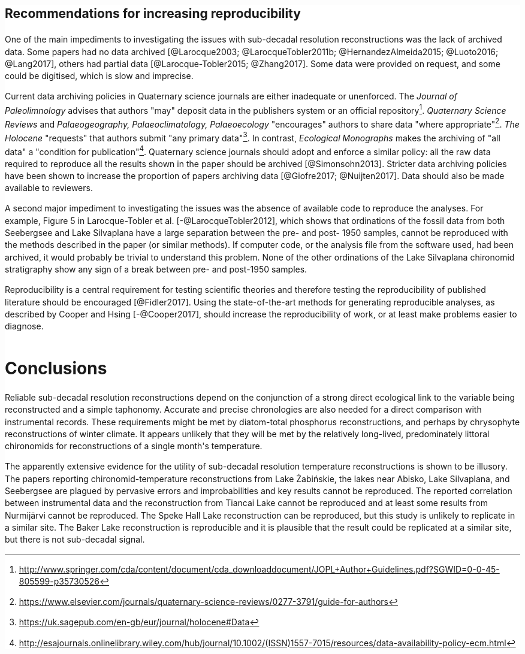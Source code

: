 ## Recommendations for increasing reproducibility

One of the main impediments to investigating the issues with sub-decadal resolution reconstructions was the lack of archived data. Some papers had no data archived [@Larocque2003; @LarocqueTobler2011b; @HernandezAlmeida2015; @Luoto2016; @Lang2017], others had partial data [@Larocque-Tobler2015; @Zhang2017]. Some data were provided on request, and some could be digitised, which is slow and imprecise.

Current data archiving policies in Quaternary science journals are either inadequate or unenforced. The _Journal of Paleolimnology_ advises that authors "may" deposit data in the publishers system or an official repository[^jopl]. _Quaternary Science Reviews_ and _Palaeogeography, Palaeoclimatology, Palaeoecology_ "encourages" authors to share data "where appropriate"[^qsr]. _The Holocene_ "requests" that authors submit "any primary data"[^Hol]. In contrast, _Ecological Monographs_ makes the archiving of "all data" a "condition for publication"[^ecoMono]. Quaternary science journals should adopt and enforce a similar policy: all the raw data required to reproduce all the results shown in the paper should be archived [@Simonsohn2013]. Stricter data archiving policies have been shown to increase the proportion of papers archiving data [@Giofre2017; @Nuijten2017]. Data should also be made available to reviewers. 

[^jopl]: http://www.springer.com/cda/content/document/cda_downloaddocument/JOPL+Author+Guidelines.pdf?SGWID=0-0-45-805599-p35730526
[^qsr]: https://www.elsevier.com/journals/quaternary-science-reviews/0277-3791/guide-for-authors
[^Hol]: https://uk.sagepub.com/en-gb/eur/journal/holocene#Data
[^ecoMono]: http://esajournals.onlinelibrary.wiley.com/hub/journal/10.1002/(ISSN)1557-7015/resources/data-availability-policy-ecm.html

A second major impediment to investigating the issues was the absence of available code to reproduce the analyses. For example, Figure 5 in Larocque-Tobler et al. [-@LarocqueTobler2012], which shows that ordinations of the fossil data from both Seebergsee and Lake Silvaplana have a large separation between the pre- and post- 1950 samples, cannot be reproduced with the methods described in the paper (or similar methods). If computer code, or the analysis file from the software used, had been archived, it would probably be trivial to understand this problem. None of the other ordinations of the Lake Silvaplana chironomid stratigraphy show any sign of a break between pre- and post-1950 samples.

Reproducibility is a central requirement for testing scientific theories and therefore testing the reproducibility of published literature should be encouraged [@Fidler2017]. Using the state-of-the-art methods for generating reproducible analyses, as described by Cooper and Hsing [-@Cooper2017], should increase the reproducibility of work, or at least make problems easier to diagnose.

# Conclusions

Reliable sub-decadal resolution reconstructions depend on the conjunction of a strong direct ecological link to the variable being reconstructed and a simple taphonomy. Accurate and precise chronologies are also needed for a direct comparison with instrumental records. These requirements might be met by diatom-total phosphorus reconstructions, and perhaps by chrysophyte reconstructions of winter climate. It appears unlikely that they will be met by the relatively long-lived, predominately littoral chironomids for reconstructions of a single month's temperature. 

The apparently extensive evidence for the utility of sub-decadal resolution temperature reconstructions is shown to be illusory. The papers reporting chironomid-temperature reconstructions from Lake Żabińskie, the lakes near Abisko, Lake Silvaplana, and Seebergsee are plagued by pervasive errors and improbabilities and key results cannot be reproduced. The reported correlation between instrumental data and the reconstruction from Tiancai Lake cannot be reproduced and at least some results from Nurmijärvi cannot be reproduced. The Speke Hall Lake reconstruction can be reproduced, but this study is unlikely to replicate in a similar site. The Baker Lake reconstruction is reproducible and it is plausible that the result could be replicated at a similar site, but there is not sub-decadal signal.
